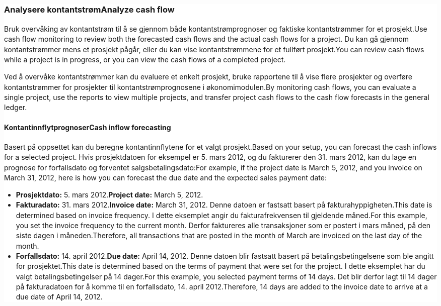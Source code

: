 ### <a name="analyze-cash-flow"></a><span data-ttu-id="1f42d-367">Analysere kontantstrøm</span><span class="sxs-lookup"><span data-stu-id="1f42d-367">Analyze cash flow</span></span>

<span data-ttu-id="1f42d-368">Bruk overvåking av kontantstrøm til å se gjennom både kontantstrømprognoser og faktiske kontantstrømmer for et prosjekt.</span><span class="sxs-lookup"><span data-stu-id="1f42d-368">Use cash flow monitoring to review both the forecasted cash flows and the actual cash flows for a project.</span></span> <span data-ttu-id="1f42d-369">Du kan gå gjennom kontantstrømmer mens et prosjekt pågår, eller du kan vise kontantstrømmene for et fullført prosjekt.</span><span class="sxs-lookup"><span data-stu-id="1f42d-369">You can review cash flows while a project is in progress, or you can view the cash flows of a completed project.</span></span> 

<span data-ttu-id="1f42d-370">Ved å overvåke kontantstrømmer kan du evaluere et enkelt prosjekt, bruke rapportene til å vise flere prosjekter og overføre kontantstrømmer for prosjekter til kontantstrømprognosene i økonomimodulen.</span><span class="sxs-lookup"><span data-stu-id="1f42d-370">By monitoring cash flows, you can evaluate a single project, use the reports to view multiple projects, and transfer project cash flows to the cash flow forecasts in the general ledger.</span></span>

#### <a name="cash-inflow-forecasting"></a><span data-ttu-id="1f42d-371">Kontantinnflytprognoser</span><span class="sxs-lookup"><span data-stu-id="1f42d-371">Cash inflow forecasting</span></span>

<span data-ttu-id="1f42d-372">Basert på oppsettet kan du beregne kontantinnflytene for et valgt prosjekt.</span><span class="sxs-lookup"><span data-stu-id="1f42d-372">Based on your setup, you can forecast the cash inflows for a selected project.</span></span> <span data-ttu-id="1f42d-373">Hvis prosjektdatoen for eksempel er 5. mars 2012, og du fakturerer den 31. mars 2012, kan du lage en prognose for forfallsdato og forventet salgsbetalingsdato:</span><span class="sxs-lookup"><span data-stu-id="1f42d-373">For example, if the project date is March 5, 2012, and you invoice on March 31, 2012, here is how you can forecast the due date and the expected sales payment date:</span></span>

-   <span data-ttu-id="1f42d-374">**Prosjektdato:** 5. mars 2012.</span><span class="sxs-lookup"><span data-stu-id="1f42d-374">**Project date:** March 5, 2012.</span></span>
-   <span data-ttu-id="1f42d-375">**Fakturadato:** 31. mars 2012.</span><span class="sxs-lookup"><span data-stu-id="1f42d-375">**Invoice date:** March 31, 2012.</span></span> <span data-ttu-id="1f42d-376">Denne datoen er fastsatt basert på fakturahyppigheten.</span><span class="sxs-lookup"><span data-stu-id="1f42d-376">This date is determined based on invoice frequency.</span></span> <span data-ttu-id="1f42d-377">I dette eksemplet angir du fakturafrekvensen til gjeldende måned.</span><span class="sxs-lookup"><span data-stu-id="1f42d-377">For this example, you set the invoice frequency to the current month.</span></span> <span data-ttu-id="1f42d-378">Derfor faktureres alle transaksjoner som er postert i mars måned, på den siste dagen i måneden.</span><span class="sxs-lookup"><span data-stu-id="1f42d-378">Therefore, all transactions that are posted in the month of March are invoiced on the last day of the month.</span></span>
-   <span data-ttu-id="1f42d-379">**Forfallsdato:** 14. april 2012.</span><span class="sxs-lookup"><span data-stu-id="1f42d-379">**Due date:** April 14, 2012.</span></span> <span data-ttu-id="1f42d-380">Denne datoen blir fastsatt basert på betalingsbetingelsene som ble angitt for prosjektet.</span><span class="sxs-lookup"><span data-stu-id="1f42d-380">This date is determined based on the terms of payment that were set for the project.</span></span> <span data-ttu-id="1f42d-381">I dette eksemplet har du valgt betalingsbetingelser på 14 dager.</span><span class="sxs-lookup"><span data-stu-id="1f42d-381">For this example, you selected payment terms of 14 days.</span></span> <span data-ttu-id="1f42d-382">Det blir derfor lagt til 14 dager på fakturadatoen for å komme til en forfallsdato, 14. april 2012.</span><span class="sxs-lookup"><span data-stu-id="1f42d-382">Therefore, 14 days are added to the invoice date to arrive at a due date of April 14, 2012.</span></span>